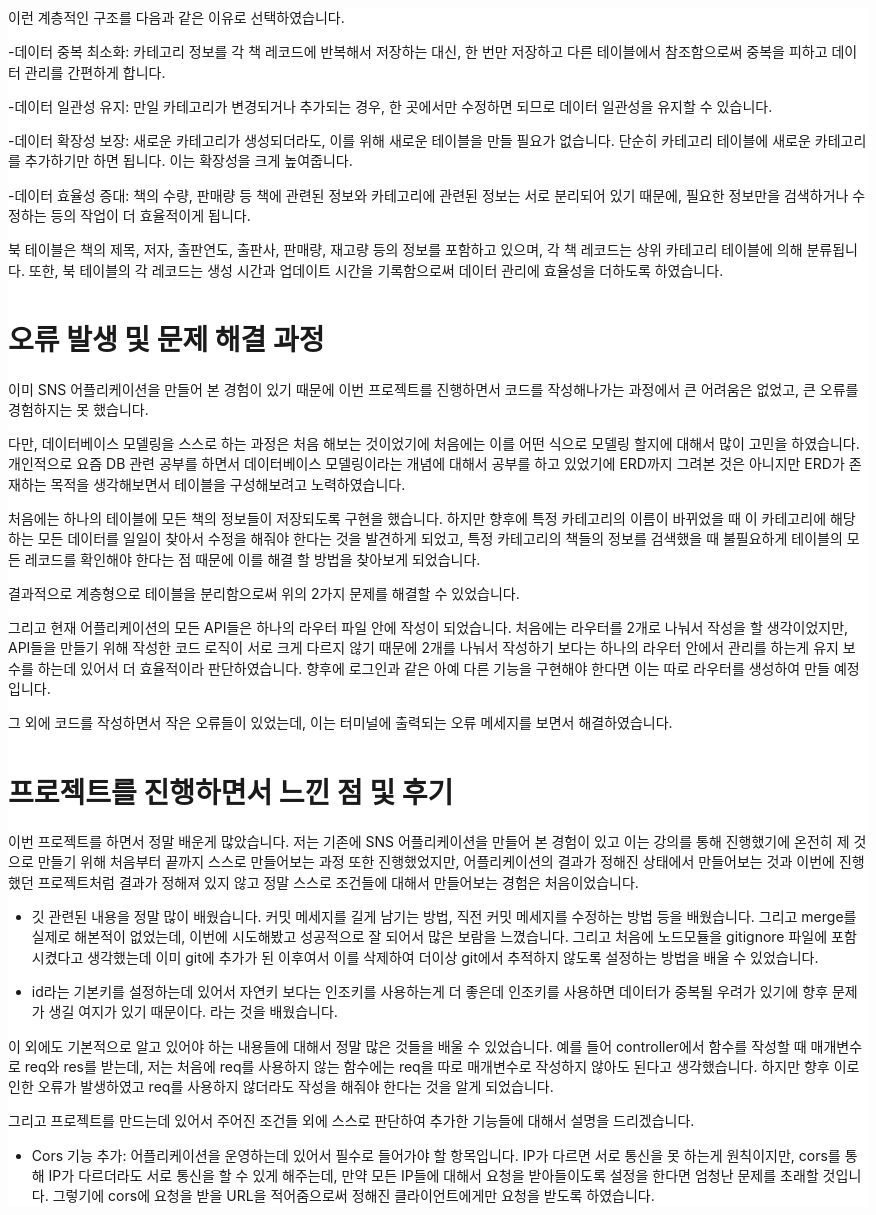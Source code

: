 이런 계층적인 구조를 다음과 같은 이유로 선택하였습니다.

-데이터 중복 최소화: 카테고리 정보를 각 책 레코드에 반복해서 저장하는 대신, 한 번만 저장하고 다른 테이블에서 참조함으로써 중복을 피하고 데이터 관리를 간편하게 합니다.

-데이터 일관성 유지: 만일 카테고리가 변경되거나 추가되는 경우, 한 곳에서만 수정하면 되므로 데이터 일관성을 유지할 수 있습니다.

-데이터 확장성 보장: 새로운 카테고리가 생성되더라도, 이를 위해 새로운 테이블을 만들 필요가 없습니다. 단순히 카테고리 테이블에 새로운 카테고리를 추가하기만 하면 됩니다. 이는 확장성을 크게 높여줍니다.

-데이터 효율성 증대: 책의 수량, 판매량 등 책에 관련된 정보와 카테고리에 관련된 정보는 서로 분리되어 있기 때문에, 필요한 정보만을 검색하거나 수정하는 등의 작업이 더 효율적이게 됩니다.

북 테이블은 책의 제목, 저자, 출판연도, 출판사, 판매량, 재고량 등의 정보를 포함하고 있으며, 각 책 레코드는 상위 카테고리 테이블에 의해 분류됩니다. 또한, 북 테이블의 각 레코드는 생성 시간과 업데이트 시간을 기록함으로써 데이터 관리에 효율성을 더하도록 하였습니다.

# 오류 발생 및 문제 해결 과정

이미 SNS 어플리케이션을 만들어 본 경험이 있기 때문에 이번 프로젝트를 진행하면서 코드를 작성해나가는 과정에서 큰 어려움은 없었고, 큰 오류를 경험하지는 못 했습니다.

다만, 데이터베이스 모델링을 스스로 하는 과정은 처음 해보는 것이었기에 처음에는 이를 어떤 식으로 모델링 할지에 대해서 많이 고민을 하였습니다. 개인적으로 요즘 DB 관련 공부를 하면서 데이터베이스 모델링이라는 개념에 대해서 공부를 하고 있었기에 ERD까지 그려본 것은 아니지만 ERD가 존재하는 목적을 생각해보면서 테이블을 구성해보려고 노력하였습니다.

처음에는 하나의 테이블에 모든 책의 정보들이 저장되도록 구현을 했습니다. 하지만 향후에 특정 카테고리의 이름이 바뀌었을 때 이 카테고리에 해당하는 모든 데이터를 일일이 찾아서 수정을 해줘야 한다는 것을 발견하게 되었고, 특정 카테고리의 책들의 정보를 검색했을 때 불필요하게 테이블의 모든 레코드를 확인해야 한다는 점 때문에 이를 해결 할 방법을 찾아보게 되었습니다.

결과적으로 계층형으로 테이블을 분리함으로써 위의 2가지 문제를 해결할 수 있었습니다.

그리고 현재 어플리케이션의 모든 API들은 하나의 라우터 파일 안에 작성이 되었습니다. 처음에는 라우터를 2개로 나눠서 작성을 할 생각이었지만, API들을 만들기 위해 작성한 코드 로직이 서로 크게 다르지 않기 때문에 2개를 나눠서 작성하기 보다는 하나의 라우터 안에서 관리를 하는게 유지 보수를 하는데 있어서 더 효율적이라 판단하였습니다. 향후에 로그인과 같은 아예 다른 기능을 구현해야 한다면 이는 따로 라우터를 생성하여 만들 예정입니다.

그 외에 코드를 작성하면서 작은 오류들이 있었는데, 이는 터미널에 출력되는 오류 메세지를 보면서 해결하였습니다.

# 프로젝트를 진행하면서 느낀 점 및 후기

이번 프로젝트를 하면서 정말 배운게 많았습니다. 저는 기존에 SNS 어플리케이션을 만들어 본 경험이 있고 이는 강의를 통해 진행했기에 온전히 제 것으로 만들기 위해 처음부터 끝까지 스스로 만들어보는 과정 또한 진행했었지만, 어플리케이션의 결과가 정해진 상태에서 만들어보는 것과 이번에 진행했던 프로젝트처럼 결과가 정해져 있지 않고 정말 스스로 조건들에 대해서 만들어보는 경험은 처음이었습니다.

- 깃 관련된 내용을 정말 많이 배웠습니다. 커밋 메세지를 길게 남기는 방법, 직전 커밋 메세지를 수정하는 방법 등을 배웠습니다. 그리고 merge를 실제로 해본적이 없었는데, 이번에 시도해봤고 성공적으로 잘 되어서 많은 보람을 느꼈습니다. 그리고 처음에 노드모듈을 gitignore 파일에 포함 시켰다고 생각했는데 이미 git에 추가가 된 이후여서 이를 삭제하여 더이상 git에서 추적하지 않도록 설정하는 방법을 배울 수 있었습니다.

- id라는 기본키를 설정하는데 있어서 자연키 보다는 인조키를 사용하는게 더 좋은데 인조키를 사용하면 데이터가 중복될 우려가 있기에 향후 문제가 생길 여지가 있기 때문이다. 라는 것을 배웠습니다.

이 외에도 기본적으로 알고 있어야 하는 내용들에 대해서 정말 많은 것들을 배울 수 있었습니다. 예를 들어 controller에서 함수를 작성할 때 매개변수로 req와 res를 받는데, 저는 처음에 req를 사용하지 않는 함수에는 req을 따로 매개변수로 작성하지 않아도 된다고 생각했습니다. 하지만 향후 이로 인한 오류가 발생하였고 req를 사용하지 않더라도 작성을 해줘야 한다는 것을 알게 되었습니다.

그리고 프로젝트를 만드는데 있어서 주어진 조건들 외에 스스로 판단하여 추가한 기능들에 대해서 설명을 드리겠습니다.

- Cors 기능 추가: 어플리케이션을 운영하는데 있어서 필수로 들어가야 할 항목입니다. IP가 다르면 서로 통신을 못 하는게 원칙이지만, cors를 통해 IP가 다르더라도 서로 통신을 할 수 있게 해주는데, 만약 모든 IP들에 대해서 요청을 받아들이도록 설정을 한다면 엄청난 문제를 초래할 것입니다. 그렇기에 cors에 요청을 받을 URL을 적어줌으로써 정해진 클라이언트에게만 요청을 받도록 하였습니다.

